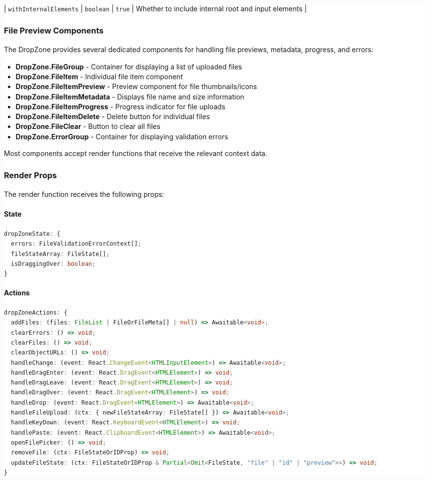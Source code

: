 | `withInternalElements`             | `boolean`                                                                                                                     | `true`  | Whether to include internal root and input elements         |

### File Preview Components

The DropZone provides several dedicated components for handling file previews, metadata, progress, and errors:

- **DropZone.FileGroup** - Container for displaying a list of uploaded files
- **DropZone.FileItem** - Individual file item component
- **DropZone.FileItemPreview** - Preview component for file thumbnails/icons
- **DropZone.FileItemMetadata** - Displays file name and size information
- **DropZone.FileItemProgress** - Progress indicator for file uploads
- **DropZone.FileItemDelete** - Delete button for individual files
- **DropZone.FileClear** - Button to clear all files
- **DropZone.ErrorGroup** - Container for displaying validation errors

Most components accept render functions that receive the relevant context data.

### Render Props

The render function receives the following props:

#### State

```ts
dropZoneState: {
  errors: FileValidationErrorContext[];
  fileStateArray: FileState[];
  isDraggingOver: boolean;
}
```

#### Actions

```ts
dropZoneActions: {
  addFiles: (files: FileList | FileOrFileMeta[] | null) => Awaitable<void>;
  clearErrors: () => void;
  clearFiles: () => void;
  clearObjectURLs: () => void;
  handleChange: (event: React.ChangeEvent<HTMLInputElement>) => Awaitable<void>;
  handleDragEnter: (event: React.DragEvent<HTMLElement>) => void;
  handleDragLeave: (event: React.DragEvent<HTMLElement>) => void;
  handleDragOver: (event: React.DragEvent<HTMLElement>) => void;
  handleDrop: (event: React.DragEvent<HTMLElement>) => Awaitable<void>;
  handleFileUpload: (ctx: { newFileStateArray: FileState[] }) => Awaitable<void>;
  handleKeyDown: (event: React.KeyboardEvent<HTMLElement>) => void;
  handlePaste: (event: React.ClipboardEvent<HTMLElement>) => Awaitable<void>;
  openFilePicker: () => void;
  removeFile: (ctx: FileStateOrIDProp) => void;
  updateFileState: (ctx: FileStateOrIDProp & Partial<Omit<FileState, "file" | "id" | "preview">>) => void;
}
```
